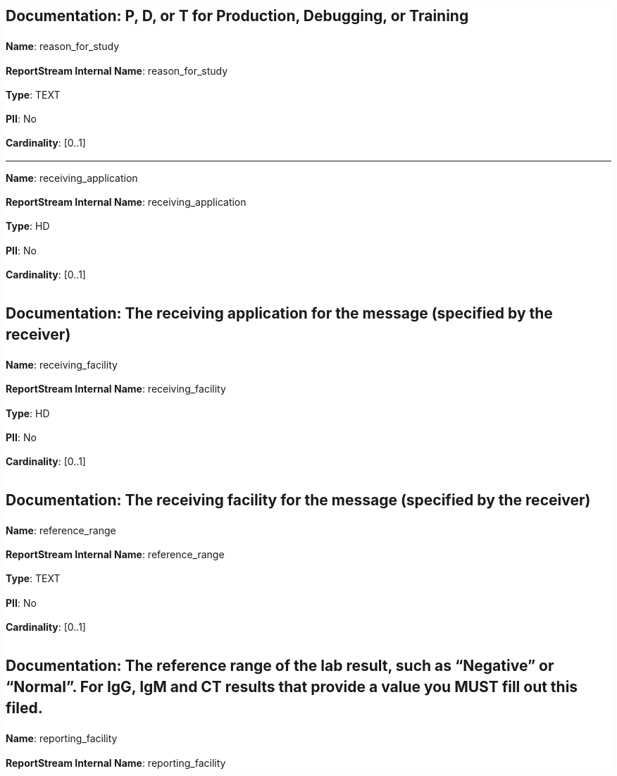 **Documentation**:
P, D, or T for Production, Debugging, or Training
---

**Name**: reason_for_study

**ReportStream Internal Name**: reason_for_study

**Type**: TEXT

**PII**: No

**Cardinality**: [0..1]

---

**Name**: receiving_application

**ReportStream Internal Name**: receiving_application

**Type**: HD

**PII**: No

**Cardinality**: [0..1]

**Documentation**:
The receiving application for the message (specified by the receiver)
---

**Name**: receiving_facility

**ReportStream Internal Name**: receiving_facility

**Type**: HD

**PII**: No

**Cardinality**: [0..1]

**Documentation**:
The receiving facility for the message (specified by the receiver)
---

**Name**: reference_range

**ReportStream Internal Name**: reference_range

**Type**: TEXT

**PII**: No

**Cardinality**: [0..1]

**Documentation**:
The reference range of the lab result, such as “Negative” or “Normal”. For IgG, IgM and CT results that provide a value you MUST fill out this filed.
---

**Name**: reporting_facility

**ReportStream Internal Name**: reporting_facility
